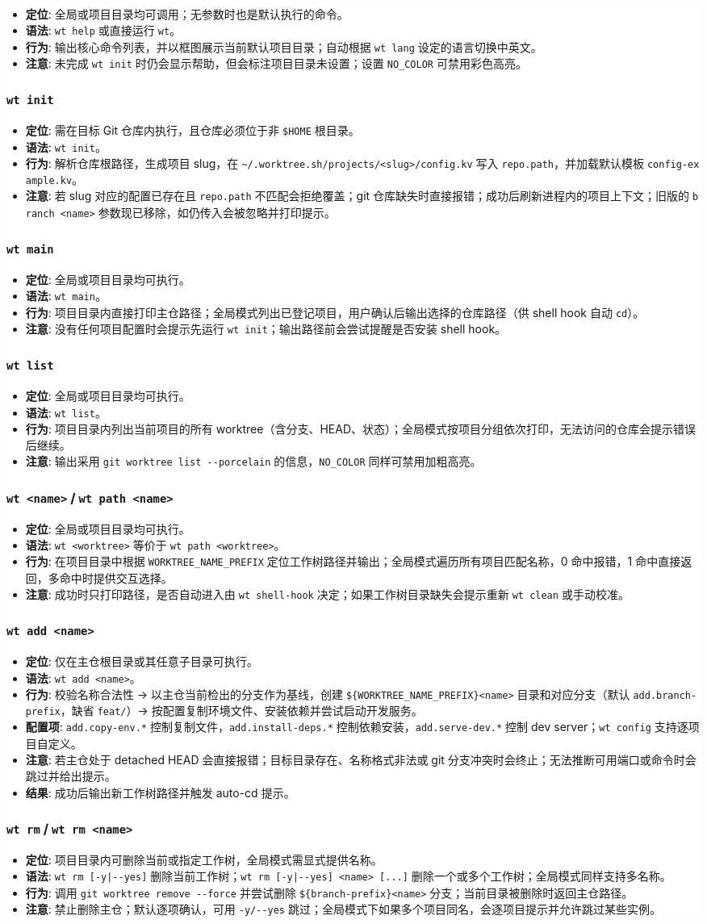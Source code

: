 - **定位**: 全局或项目目录均可调用；无参数时也是默认执行的命令。
- **语法**: `wt help` 或直接运行 `wt`。
- **行为**: 输出核心命令列表，并以框图展示当前默认项目目录；自动根据 `wt lang` 设定的语言切换中英文。
- **注意**: 未完成 `wt init` 时仍会显示帮助，但会标注项目目录未设置；设置 `NO_COLOR` 可禁用彩色高亮。

### `wt init`

- **定位**: 需在目标 Git 仓库内执行，且仓库必须位于非 `$HOME` 根目录。
- **语法**: `wt init`。
- **行为**: 解析仓库根路径，生成项目 slug，在 `~/.worktree.sh/projects/<slug>/config.kv` 写入 `repo.path`，并加载默认模板 `config-example.kv`。
- **注意**: 若 slug 对应的配置已存在且 `repo.path` 不匹配会拒绝覆盖；git 仓库缺失时直接报错；成功后刷新进程内的项目上下文；旧版的 `branch <name>` 参数现已移除，如仍传入会被忽略并打印提示。

### `wt main`

- **定位**: 全局或项目目录均可执行。
- **语法**: `wt main`。
- **行为**: 项目目录内直接打印主仓路径；全局模式列出已登记项目，用户确认后输出选择的仓库路径（供 shell hook 自动 `cd`）。
- **注意**: 没有任何项目配置时会提示先运行 `wt init`；输出路径前会尝试提醒是否安装 shell hook。

### `wt list`

- **定位**: 全局或项目目录均可执行。
- **语法**: `wt list`。
- **行为**: 项目目录内列出当前项目的所有 worktree（含分支、HEAD、状态）；全局模式按项目分组依次打印，无法访问的仓库会提示错误后继续。
- **注意**: 输出采用 `git worktree list --porcelain` 的信息，`NO_COLOR` 同样可禁用加粗高亮。

### `wt <name>` / `wt path <name>`

- **定位**: 全局或项目目录均可执行。
- **语法**: `wt <worktree>` 等价于 `wt path <worktree>`。
- **行为**: 在项目目录中根据 `WORKTREE_NAME_PREFIX` 定位工作树路径并输出；全局模式遍历所有项目匹配名称，0 命中报错，1 命中直接返回，多命中时提供交互选择。
- **注意**: 成功时只打印路径，是否自动进入由 `wt shell-hook` 决定；如果工作树目录缺失会提示重新 `wt clean` 或手动校准。

### `wt add <name>`

- **定位**: 仅在主仓根目录或其任意子目录可执行。
- **语法**: `wt add <name>`。
- **行为**: 校验名称合法性 → 以主仓当前检出的分支作为基线，创建 `${WORKTREE_NAME_PREFIX}<name>` 目录和对应分支（默认 `add.branch-prefix`，缺省 `feat/`）→ 按配置复制环境文件、安装依赖并尝试启动开发服务。
- **配置项**: `add.copy-env.*` 控制复制文件，`add.install-deps.*` 控制依赖安装，`add.serve-dev.*` 控制 dev server；`wt config` 支持逐项目自定义。
- **注意**: 若主仓处于 detached HEAD 会直接报错；目标目录存在、名称格式非法或 git 分支冲突时会终止；无法推断可用端口或命令时会跳过并给出提示。
- **结果**: 成功后输出新工作树路径并触发 auto-cd 提示。

### `wt rm` / `wt rm <name>`

- **定位**: 项目目录内可删除当前或指定工作树，全局模式需显式提供名称。
- **语法**: `wt rm [-y|--yes]` 删除当前工作树；`wt rm [-y|--yes] <name> [...]` 删除一个或多个工作树；全局模式同样支持多名称。
- **行为**: 调用 `git worktree remove --force` 并尝试删除 `${branch-prefix}<name>` 分支；当前目录被删除时返回主仓路径。
- **注意**: 禁止删除主仓；默认逐项确认，可用 `-y/--yes` 跳过；全局模式下如果多个项目同名，会逐项目提示并允许跳过某些实例。
